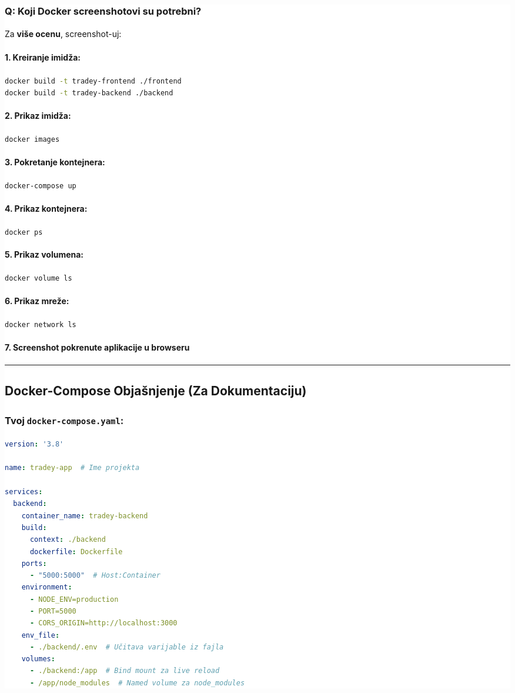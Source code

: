 
### Q: Koji Docker screenshotovi su potrebni?

Za **više ocenu**, screenshot-uj:

#### **1. Kreiranje imidža:**
```bash
docker build -t tradey-frontend ./frontend
docker build -t tradey-backend ./backend
```

#### **2. Prikaz imidža:**
```bash
docker images
```

#### **3. Pokretanje kontejnera:**
```bash
docker-compose up
```

#### **4. Prikaz kontejnera:**
```bash
docker ps
```

#### **5. Prikaz volumena:**
```bash
docker volume ls
```

#### **6. Prikaz mreže:**
```bash
docker network ls
```

#### **7. Screenshot pokrenute aplikacije u browseru**

---

## Docker-Compose Objašnjenje (Za Dokumentaciju)

### Tvoj `docker-compose.yaml`:

```yaml
version: '3.8'

name: tradey-app  # Ime projekta

services:
  backend:
    container_name: tradey-backend
    build:
      context: ./backend
      dockerfile: Dockerfile
    ports:
      - "5000:5000"  # Host:Container
    environment:
      - NODE_ENV=production
      - PORT=5000
      - CORS_ORIGIN=http://localhost:3000
    env_file:
      - ./backend/.env  # Učitava varijable iz fajla
    volumes:
      - ./backend:/app  # Bind mount za live reload
      - /app/node_modules  # Named volume za node_modules
```